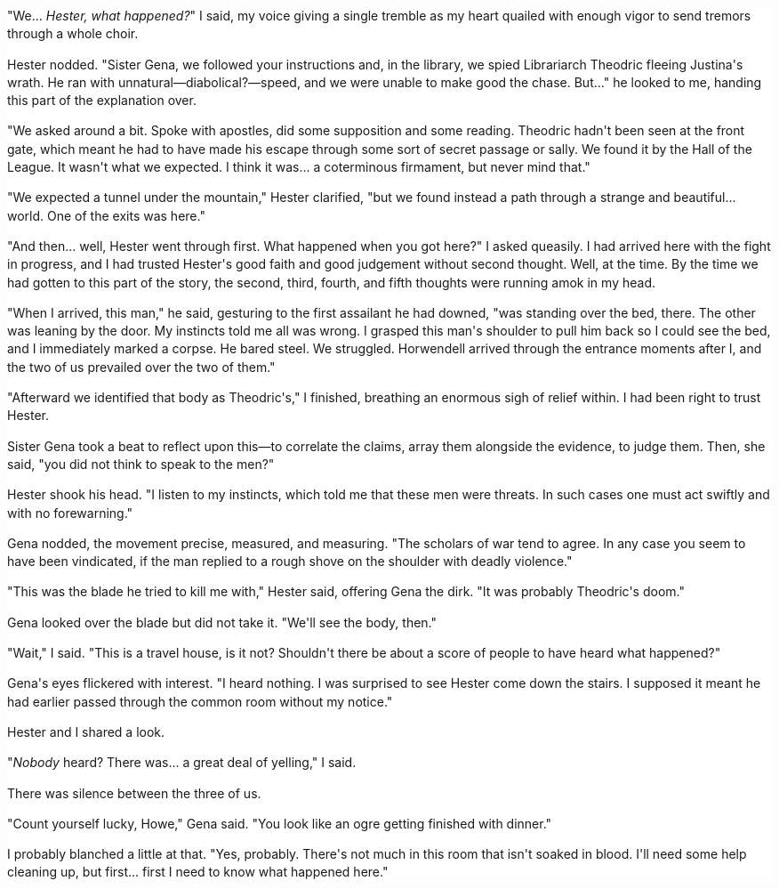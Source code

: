 "We... _Hester, what happened?_" I said, my voice giving a single tremble as my heart quailed with enough vigor to send tremors through a whole choir.

Hester nodded. "Sister Gena, we followed your instructions and, in the library, we spied Librariarch Theodric fleeing Justina's wrath. He ran with unnatural—diabolical?—speed, and we were unable to make good the chase. But..." he looked to me, handing this part of the explanation over.

"We asked around a bit. Spoke with apostles, did some supposition and some reading. Theodric hadn't been seen at the front gate, which meant he had to have made his escape through some sort of secret passage or sally. We found it by the Hall of the League. It wasn't what we expected. I think it was... a coterminous firmament, but never mind that."

"We expected a tunnel under the mountain," Hester clarified, "but we found instead a path through a strange and beautiful... world. One of the exits was here."

"And then... well, Hester went through first. What happened when you got here?" I asked queasily. I had arrived here with the fight in progress, and I had trusted Hester's good faith and good judgement without second thought. Well, at the time. By the time we had gotten to this part of the story, the second, third, fourth, and fifth thoughts were running amok in my head.

"When I arrived, this man," he said, gesturing to the first assailant he had downed, "was standing over the bed, there. The other was leaning by the door. My instincts told me all was wrong. I grasped this man's shoulder to pull him back so I could see the bed, and I immediately marked a corpse. He bared steel. We struggled. Horwendell arrived through the entrance moments after I, and the two of us prevailed over the two of them."

"Afterward we identified that body as Theodric's," I finished, breathing an enormous sigh of relief within. I had been right to trust Hester.

Sister Gena took a beat to reflect upon this—to correlate the claims, array them alongside the evidence, to judge them. Then, she said, "you did not think to speak to the men?"

Hester shook his head. "I listen to my instincts, which told me that these men were threats. In such cases one must act swiftly and with no forewarning."

Gena nodded, the movement precise, measured, and measuring. "The scholars of war tend to agree. In any case you seem to have been vindicated, if the man replied to a rough shove on the shoulder with deadly violence."

"This was the blade he tried to kill me with," Hester said, offering Gena the dirk. "It was probably Theodric's doom."

Gena looked over the blade but did not take it. "We'll see the body, then."

"Wait," I said. "This is a travel house, is it not? Shouldn't there be about a score of people to have heard what happened?"

Gena's eyes flickered with interest. "I heard nothing. I was surprised to see Hester come down the stairs. I supposed it meant he had earlier passed through the common room without my notice."

Hester and I shared a look.

"_Nobody_ heard? There was... a great deal of yelling," I said.

There was silence between the three of us.

"Count yourself lucky, Howe," Gena said. "You look like an ogre getting finished with dinner."

I probably blanched a little at that. "Yes, probably. There's not much in this room that isn't soaked in blood. I'll need some help cleaning up, but first... first I need to know what happened here."
